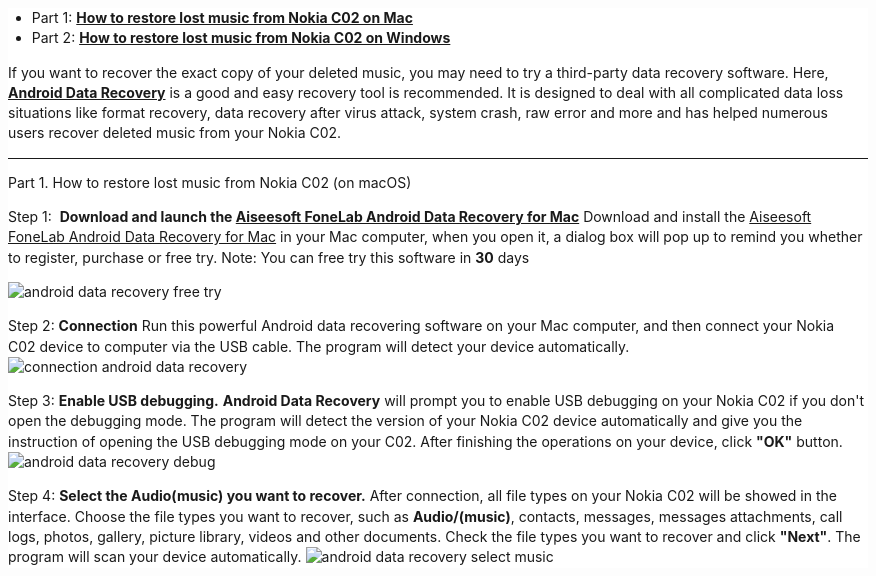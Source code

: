 <ul>
  <li>Part 1: <strong><a href="#p1">How to restore lost music from Nokia C02 on Mac</a></strong></li>
  <li>Part 2: <strong><a href="#p2">How to restore lost music from Nokia C02 on Windows</a></strong></li>
</ul>


<div class="atpl-post-description-part-3">
<div class="tpl-content-sub-paragraph-normal">
  <p>
    If you want to recover the exact copy of your deleted music, you may need to try a third-party data recovery software. Here, <a href="https://tools.techidaily.com/aiseesoft-android-data-recovery/" ><strong>Android Data Recovery</strong></a> is a good and easy recovery tool is recommended. It is designed to deal with all complicated data loss situations like format recovery, data recovery after virus attack, system crash, raw error and more and has helped numerous users recover deleted music from your Nokia C02.
  </p>
</div>
</div>




<a id="p1" name="p1" ></a><hr>

<div>
  <span class="atpl-step-part-style">Part 1. How to restore lost music from Nokia C02 (on macOS)</span>
</div>

<span class="atpl-stepstyle-a"><span>Step 1: </span></span> <strong>Download and launch the <a href="https://tools.techidaily.com/aiseesoft-android-data-recovery-for-mac/" >Aiseesoft FoneLab Android Data Recovery for Mac</a></strong>
Download and install the <a href="https://tools.techidaily.com/aiseesoft-android-data-recovery-for-mac/" >Aiseesoft FoneLab Android Data Recovery for Mac</a> in your Mac computer, when you open it, a dialog box will pop up to remind you whether to register, purchase or free try.
Note: You can free try this software in <strong>30</strong> days

<img src="https://tools.techidaily.com/images/apps/aiseesoft/android-data-recovery/mac-free-try.png" class="atpl-imgstyle" alt="android data recovery free try" />

<span class="atpl-stepstyle-a"><span>Step 2: </span></span> <strong>Connection</strong>
Run this powerful Android data recovering software on your Mac computer, and then connect your Nokia C02 device to computer via the USB cable. The program will detect your device automatically.
<img src="https://tools.techidaily.com/images/apps/aiseesoft/android-data-recovery/mac-connection-interface.jpg" class="atpl-imgstyle" alt="connection android data recovery" />

<span class="atpl-stepstyle-a"><span>Step 3: </span></span> <strong>Enable USB debugging.</strong>
<strong>Android Data Recovery</strong> will prompt you to enable USB debugging on your Nokia C02 if you don't open the debugging mode. The program will detect the version of your Nokia C02 device automatically and give you the instruction of opening the USB debugging mode on your C02. After finishing the operations on your device, click <strong>"OK"</strong> button.
<img src="https://tools.techidaily.com/images/apps/aiseesoft/android-data-recovery/mac-android-usb-debug.jpg"  class="atpl-imgstyle" alt="android data recovery debug" />

<span class="atpl-stepstyle-a"><span>Step 4: </span></span> <strong>Select the Audio(music) you want to recover.</strong>
After connection, all file types on your Nokia C02 will be showed in the interface. Choose the file types you want to recover, such as <strong>Audio/(music)</strong>, contacts, messages, messages attachments, call logs, photos, gallery, picture library, videos and other documents. Check the file types you want to recover and click <b>"Next"</b>. The program will scan your device automatically.
<img src="https://tools.techidaily.com/images/apps/aiseesoft/android-data-recovery/mac-choose-type-music.jpg" class="atpl-imgstyle" alt="android data recovery select music" />
